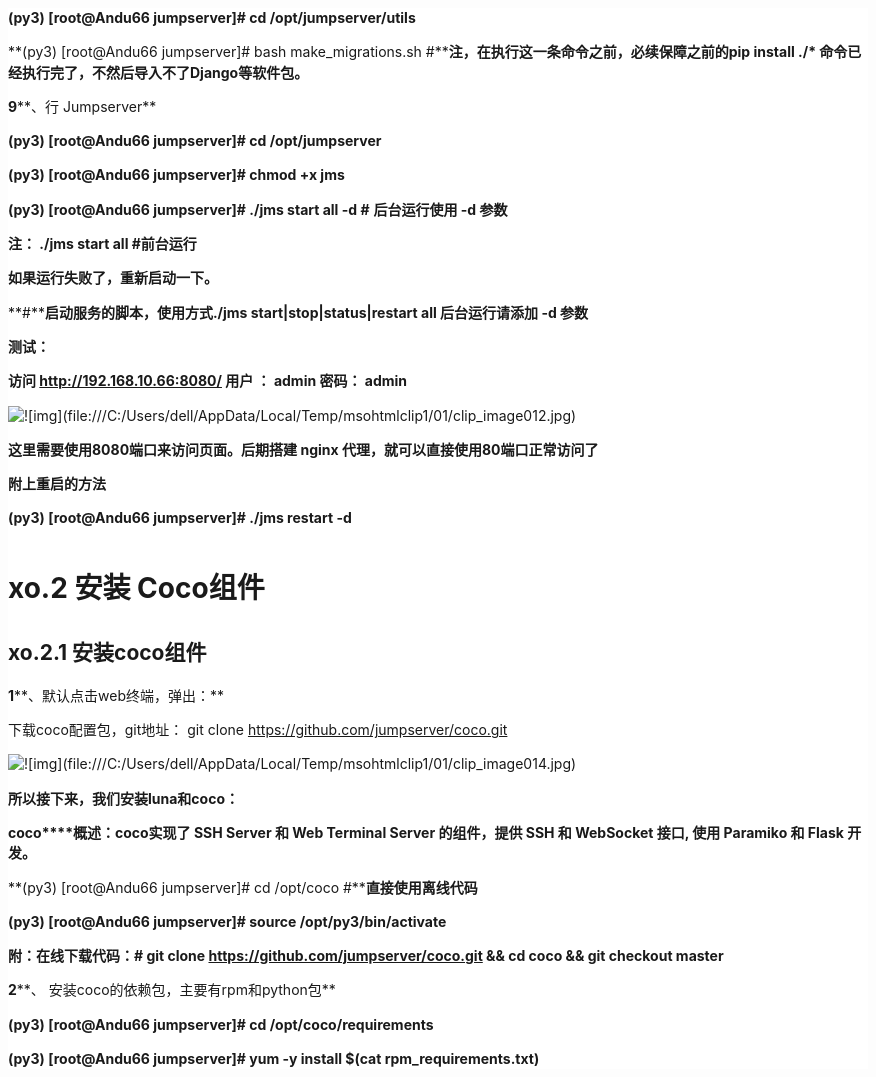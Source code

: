 **(py3) [root@Andu66 jumpserver]# cd /opt/jumpserver/utils**

**(py3) [root@Andu66 jumpserver]# bash make_migrations.sh #****注，在执行这一条命令之前，必续保障之前的pip install ./\* 命令已经执行完了，不然后导入不了Django等软件包。**

**9****、行 Jumpserver**

**(py3) [root@Andu66 jumpserver]# cd /opt/jumpserver**

**(py3) [root@Andu66 jumpserver]# chmod +x jms**

**(py3) [root@Andu66 jumpserver]# ./jms start all -d #** **后台运行使用 -d 参数**

**注： ./jms start all #前台运行**

**如果运行失败了，重新启动一下。**

 

**#****启动服务的脚本，使用方式./jms start|stop|status|restart all 后台运行请添加 -d 参数**

**测试：**

**访问 http://192.168.10.66:8080/  用户 ： admin 密码： admin**

![!\[img\](file:///C:/Users/dell/AppData/Local/Temp/msohtmlclip1/01/clip_image012.jpg)][5]

**这里需要使用8080端口来访问页面。后期搭建 nginx 代理，就可以直接使用80端口正常访问了**

**附上重启的方法**

**(py3) [root@Andu66 jumpserver]# ./jms restart -d** 

# xo.2 安装 Coco组件

## xo.2.1  安装coco组件

**1****、默认点击web终端，弹出：**

下载coco配置包，git地址： git clone https://github.com/jumpserver/coco.git


![**!\[img\](file:///C:/Users/dell/AppData/Local/Temp/msohtmlclip1/01/clip_image014.jpg)**][6]


**所以接下来，我们安装luna和coco：**

**coco****概述：coco实现了 SSH Server 和 Web Terminal Server 的组件，提供 SSH 和 WebSocket 接口, 使用 Paramiko 和 Flask 开发。**

**(py3) [root@Andu66 jumpserver]# cd /opt/coco #****直接使用离线代码**

**(py3) [root@Andu66 jumpserver]# source /opt/py3/bin/activate** 

**附：在线下载代码：# git clone https://github.com/jumpserver/coco.git && cd coco && git checkout master**

**2****、 安装coco的依赖包，主要有rpm和python包**

**(py3) [root@Andu66 jumpserver]# cd /opt/coco/requirements**

**(py3) [root@Andu66 jumpserver]# yum -y install $(cat rpm_requirements.txt)** 


  [1]: https://www.xoxoyun.cn/usr/uploads/2020/02/2075287634.png
  [2]: https://www.xoxoyun.cn/usr/uploads/2020/02/60833568.png
  [3]: https://www.xoxoyun.cn/usr/uploads/2020/02/887254899.png
  [4]: https://www.xoxoyun.cn/usr/uploads/2020/02/2466249223.png
  [5]: https://www.xoxoyun.cn/usr/uploads/2020/02/950863279.png
  [6]: https://www.xoxoyun.cn/usr/uploads/2020/02/987735106.png
  [7]: https://www.xoxoyun.cn/usr/uploads/2020/02/2219189626.png
  [8]: https://www.xoxoyun.cn/usr/uploads/2020/02/3820716859.png
  [9]: https://www.xoxoyun.cn/usr/uploads/2020/02/1909261169.png
  [10]: https://www.xoxoyun.cn/usr/uploads/2020/02/3248456103.png
  [11]: https://www.xoxoyun.cn/usr/uploads/2020/02/757874155.png
  [12]: https://www.xoxoyun.cn/usr/uploads/2020/02/3773867249.png
  [13]: https://www.xoxoyun.cn/usr/uploads/2020/02/1787807832.png
  [14]: https://www.xoxoyun.cn/usr/uploads/2020/02/3526646633.png
  [15]: https://www.xoxoyun.cn/usr/uploads/2020/02/4035821686.png
  [16]: https://www.xoxoyun.cn/usr/uploads/2020/02/468941603.png
  [17]: https://www.xoxoyun.cn/usr/uploads/2020/02/976514992.png
  [18]: https://www.xoxoyun.cn/usr/uploads/2020/02/525957325.png
  [19]: https://www.xoxoyun.cn/usr/uploads/2020/02/3232072531.png
  [20]: https://www.xoxoyun.cn/usr/uploads/2020/02/4175844189.png
  [21]: https://www.xoxoyun.cn/usr/uploads/2020/02/3694903309.png
  [22]: https://www.xoxoyun.cn/usr/uploads/2020/02/2914417934.png
  [23]: https://www.xoxoyun.cn/usr/uploads/2020/02/3476289403.png
  [24]: https://www.xoxoyun.cn/usr/uploads/2020/02/1237722763.png
  [25]: https://www.xoxoyun.cn/usr/uploads/2020/02/819598847.png
  [26]: https://www.xoxoyun.cn/usr/uploads/2020/02/2126088747.png
  [27]: https://www.xoxoyun.cn/usr/uploads/2020/02/1251946814.png
  [28]: https://www.xoxoyun.cn/usr/uploads/2020/02/746729145.png
  [29]: https://www.xoxoyun.cn/usr/uploads/2020/02/171879106.png
  [30]: https://www.xoxoyun.cn/usr/uploads/2020/02/3441084798.png
  [31]: https://www.xoxoyun.cn/usr/uploads/2020/02/313563219.png
  [32]: https://www.xoxoyun.cn/usr/uploads/2020/02/632738152.png
  [33]: https://www.xoxoyun.cn/usr/uploads/2020/02/1422730946.png
  [34]: https://www.xoxoyun.cn/usr/uploads/2020/02/3511509906.png
  [35]: https://www.xoxoyun.cn/usr/uploads/2020/02/1861558840.png
  [36]: https://www.xoxoyun.cn/usr/uploads/2020/02/35627710.png
  [37]: https://www.xoxoyun.cn/usr/uploads/2020/02/1998648710.png
  [38]: https://www.xoxoyun.cn/usr/uploads/2020/02/1790809110.png
  [39]: https://www.xoxoyun.cn/usr/uploads/2020/02/267442749.png
  [40]: https://www.xoxoyun.cn/usr/uploads/2020/02/1938123452.png
  [41]: https://www.xoxoyun.cn/usr/uploads/2020/02/3363908533.png
  [42]: https://www.xoxoyun.cn/usr/uploads/2020/02/3366625010.png
  [43]: https://www.xoxoyun.cn/usr/uploads/2020/02/3940823113.png
  [44]: https://www.xoxoyun.cn/usr/uploads/2020/02/2929532066.png
  [45]: https://www.xoxoyun.cn/usr/uploads/2020/02/855979927.png
  [46]: https://www.xoxoyun.cn/usr/uploads/2020/02/1499231695.png
  [47]: https://www.xoxoyun.cn/usr/uploads/2020/02/1119876398.png
  [48]: https://www.xoxoyun.cn/usr/uploads/2020/02/2496026948.png